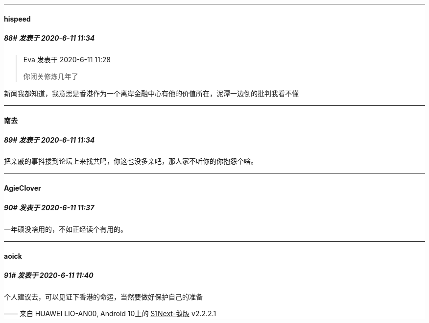 *****

####  hispeed  
##### 88#       发表于 2020-6-11 11:34



<blockquote><a href="httphttps://bbs.saraba1st.com/2b/forum.php?mod=redirect&amp;goto=findpost&amp;pid=47760485&amp;ptid=1940978" target="_blank">Eva 发表于 2020-6-11 11:28</a>

你闭关修炼几年了</blockquote>
新闻我都知道，我意思是香港作为一个离岸金融中心有他的价值所在，泥潭一边倒的批判我看不懂







*****

####  南去  
##### 89#       发表于 2020-6-11 11:34




把亲戚的事抖搂到论坛上来找共鸣，你这也没多亲吧，那人家不听你的你抱怨个啥。







*****

####  AgieClover  
##### 90#       发表于 2020-6-11 11:37




一年硕没啥用的，不如正经读个有用的。







*****

####  aoick  
##### 91#       发表于 2020-6-11 11:40




个人建议去，可以见证下香港的命运，当然要做好保护自己的准备

—— 来自 HUAWEI LIO-AN00, Android 10上的 [S1Next-鹅版](https://github.com/ykrank/S1-Next/releases) v2.2.2.1





